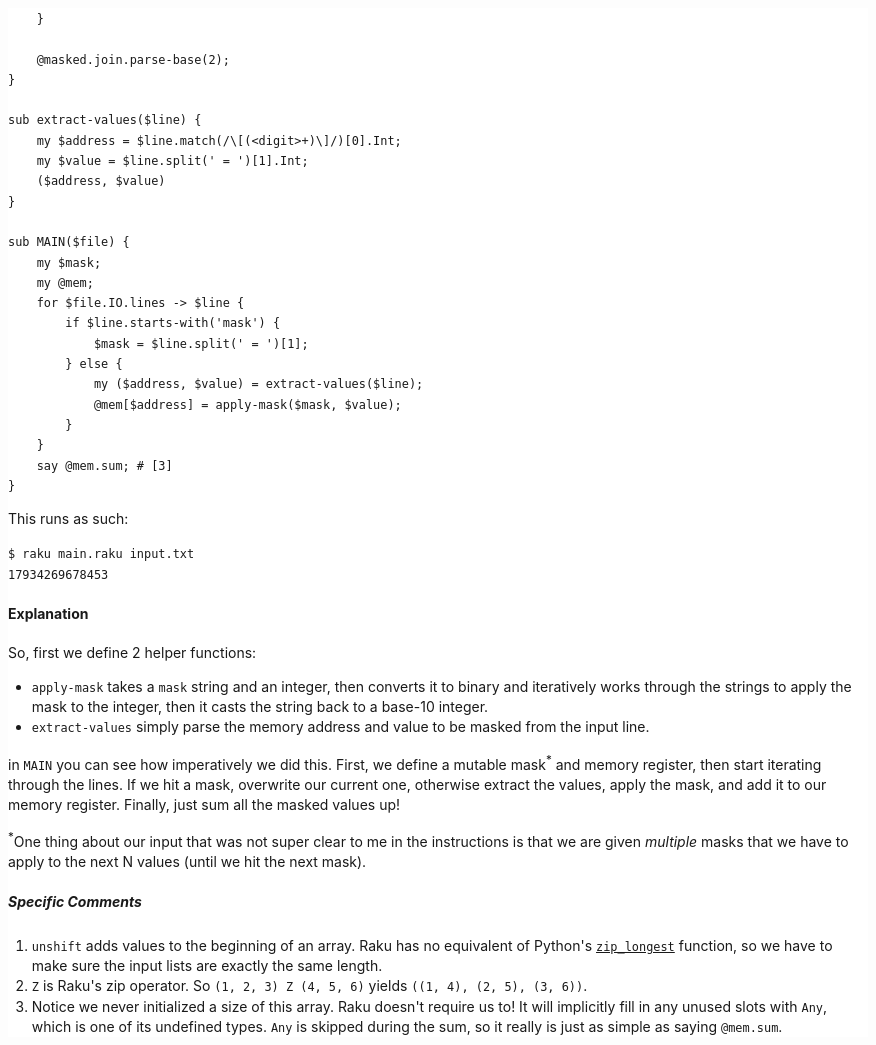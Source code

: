 ```
    }

    @masked.join.parse-base(2);
}

sub extract-values($line) {
    my $address = $line.match(/\[(<digit>+)\]/)[0].Int;
    my $value = $line.split(' = ')[1].Int;
    ($address, $value)
}

sub MAIN($file) {
    my $mask;
    my @mem;
    for $file.IO.lines -> $line {
        if $line.starts-with('mask') {
            $mask = $line.split(' = ')[1];
        } else {
            my ($address, $value) = extract-values($line);
            @mem[$address] = apply-mask($mask, $value);
        }
    }
    say @mem.sum; # [3]
}
```

This runs as such:

```
$ raku main.raku input.txt
17934269678453
```

#### Explanation

So, first we define 2 helper functions:

- `apply-mask` takes a `mask` string and an integer, then converts it to binary and iteratively works through the strings to apply the mask to the integer, then it casts the string back to a base-10 integer.
- `extract-values` simply parse the memory address and value to be masked from the input line.

in `MAIN` you can see how imperatively we did this. First, we define a mutable mask<sup>*</sup> and memory register, then start iterating through the lines. If we hit a mask, overwrite our current one, otherwise extract the values, apply the mask, and add it to our memory register. Finally, just sum all the masked values up!

<sup>*</sup>One thing about our input that was not super clear to me in the instructions is that we are given _multiple_ masks that we have to apply to the next N values (until we hit the next mask).

##### Specific Comments

1. `unshift` adds values to the beginning of an array. Raku has no equivalent of Python's [`zip_longest`](https://docs.python.org/3/library/itertools.html#itertools.zip_longest) function, so we have to make sure the input lists are exactly the same length.
2. `Z` is Raku's zip operator. So `(1, 2, 3) Z (4, 5, 6)` yields `((1, 4), (2, 5), (3, 6))`.
3. Notice we never initialized a size of this array. Raku doesn't require us to! It will implicitly fill in any unused slots with `Any`, which is one of its undefined types. `Any` is skipped during the sum, so it really is just as simple as saying `@mem.sum`.
